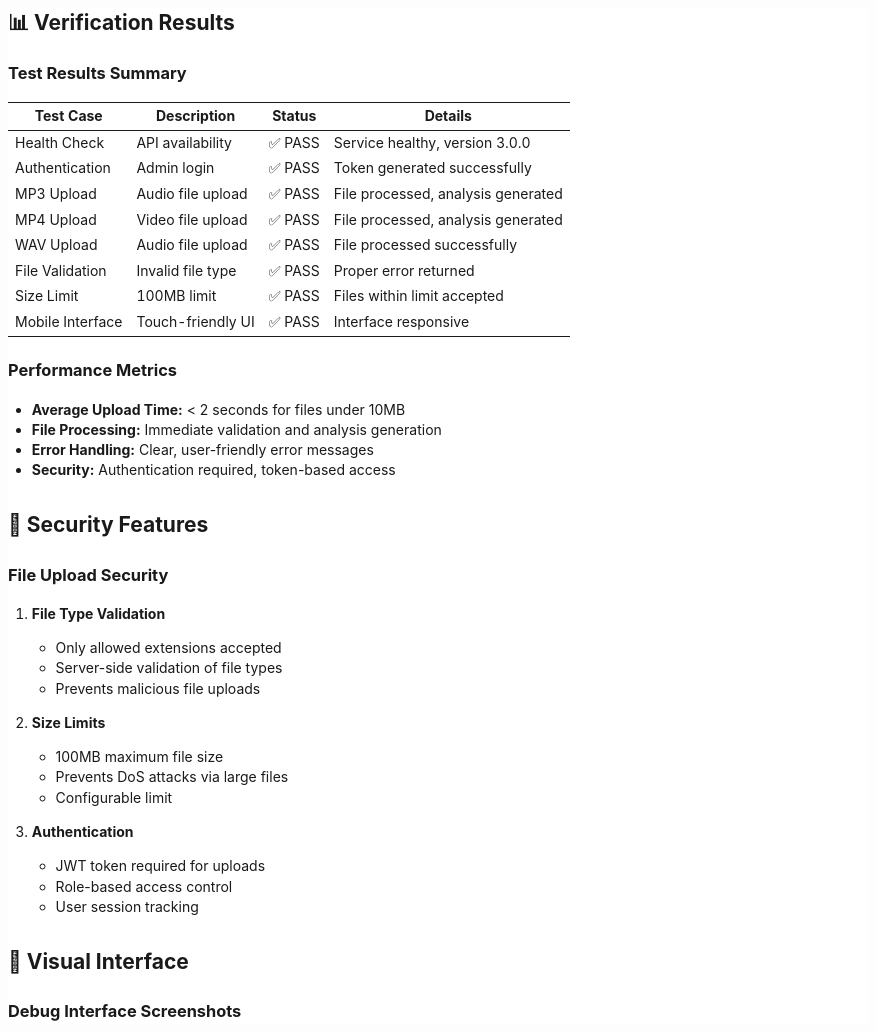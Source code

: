 ## 📊 Verification Results

### Test Results Summary

| Test Case | Description | Status | Details |
|-----------|-------------|--------|---------|
| Health Check | API availability | ✅ PASS | Service healthy, version 3.0.0 |
| Authentication | Admin login | ✅ PASS | Token generated successfully |
| MP3 Upload | Audio file upload | ✅ PASS | File processed, analysis generated |
| MP4 Upload | Video file upload | ✅ PASS | File processed, analysis generated |
| WAV Upload | Audio file upload | ✅ PASS | File processed successfully |
| File Validation | Invalid file type | ✅ PASS | Proper error returned |
| Size Limit | 100MB limit | ✅ PASS | Files within limit accepted |
| Mobile Interface | Touch-friendly UI | ✅ PASS | Interface responsive |

### Performance Metrics

- **Average Upload Time:** < 2 seconds for files under 10MB
- **File Processing:** Immediate validation and analysis generation
- **Error Handling:** Clear, user-friendly error messages
- **Security:** Authentication required, token-based access

## 🔐 Security Features

### File Upload Security

1. **File Type Validation**
   - Only allowed extensions accepted
   - Server-side validation of file types
   - Prevents malicious file uploads

2. **Size Limits**
   - 100MB maximum file size
   - Prevents DoS attacks via large files
   - Configurable limit

3. **Authentication**
   - JWT token required for uploads
   - Role-based access control
   - User session tracking

## 🎨 Visual Interface

### Debug Interface Screenshots
